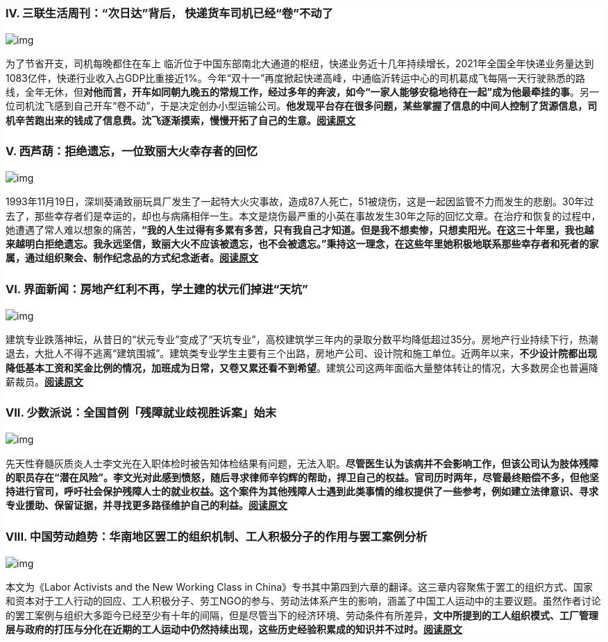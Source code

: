 
### IV. 三联生活周刊：“次日达”背后， 快递货车司机已经“卷”不动了


![img](https://chinadigitaltimes.net/chinese/files/2023/12/post-702811-656bf96a3616a.png)  

为了节省开支，司机每晚都住在车上
临沂位于中国东部南北大通道的枢纽，快递业务近十几年持续增长，2021年全国全年快递业务量达到1083亿件，快递行业收入占GDP比重接近1%。今年“双十一”再度掀起快递高峰，中通临沂转运中心的司机葛成飞每隔一天行驶熟悉的路线，全年无休，但**对他而言，开车如同朝九晚五的常规工作，经过多年的奔波，如今“一家人能够安稳地待在一起”成为他最牵挂的事**。另一位司机沈飞感到自己开车“卷不动”，于是决定创办小型运输公司。**他发现平台存在很多问题，某些掌握了信息的中间人控制了货源信息，司机辛苦跑出来的钱成了信息费。**沈飞逐渐摸索，慢慢开拓了自己的生意。**[阅读原文](https://mp.weixin.qq.com/s/S6js2YZIWvceCn0hif1y7g)** 


### V. 西芦葫：拒绝遗忘，一位致丽大火幸存者的回忆


![img](https://chinadigitaltimes.net/chinese/files/2023/12/post-702811-656bf96af0395.png)


1993年11月19日，深圳葵涌致丽玩具厂发生了一起特大火灾事故，造成87人死亡，51被烧伤，这是一起因监管不力而发生的悲剧。30年过去了，那些幸存者们是幸运的，却也与病痛相伴一生。本文是烧伤最严重的小英在事故发生30年之际的回忆文章。在治疗和恢复的过程中，她遭遇了常人难以想象的痛苦，**“我的人生过得有多累有多苦，只有我自己才知道。但是我不想卖惨，只想卖阳光。在这三十年里，我也越来越明白拒绝遗忘。我永远坚信，致丽大火不应该被遗忘，也不会被遗忘。”**秉持这一理念，在这些年里她积极地联系那些幸存者和死者的家属，通过组织聚会、制作纪念品的方式纪念逝者。**[阅读原文](https://mp.weixin.qq.com/s/Ob-h0DQoUUrsuDY2i9XCAg)** 


### VI. 界面新闻：房地产红利不再，学土建的状元们掉进“天坑”


![img](https://chinadigitaltimes.net/chinese/files/2023/12/post-702811-656bf96b33958.png)


建筑专业跌落神坛，从昔日的“状元专业”变成了“天坑专业”，高校建筑学三年内的录取分数平均降低超过35分。房地产行业持续下行，热潮退去，大批人不得不逃离“建筑围城”。建筑类专业学生主要有三个出路，房地产公司、设计院和施工单位。近两年以来，**不少设计院都出现降低基本工资和奖金比例的情况，加班成为日常，又卷又累还看不到希望**。建筑公司这两年面临大量整体转让的情况，大多数房企也普遍降薪裁员。**[阅读原文](https://www.163.com/dy/article/IJGD1Q850534A4SC.html?spss=dy_author)** 


### VII. 少数派说：全国首例「残障就业歧视胜诉案」始末


![img](https://chinadigitaltimes.net/chinese/files/2023/12/post-702811-656bf96b96a93.png)


先天性脊髓灰质炎人士李文光在入职体检时被告知体检结果有问题，无法入职。**尽管医生认为该病并不会影响工作，但该公司认为肢体残障的职员存在“潜在风险”。**李文光对此感到愤怒，随后寻求律师辛钧辉的帮助，捍卫自己的权益。官司历时两年，尽管最终赔偿不多，但**他坚持进行官司，呼吁社会保护残障人士的就业权益。**这个案件为其他残障人士遇到此类事情的维权提供了一些参考，例如建立法律意识、寻求专业援助、保留证据，并寻找更多路径维护自己的利益。**[阅读原文](https://mp.weixin.qq.com/s/fDN8i5bDljRpd07hK2POow)** 


### VIII. 中国劳动趋势：华南地区罢工的组织机制、工人积极分子的作用与罢工案例分析


![img](https://chinadigitaltimes.net/chinese/files/2023/12/post-702811-656bf96c431dd.)


本文为《Labor Activists and the New Working Class in China》专书其中第四到六章的翻译。这三章内容聚焦于罢工的组织方式、国家和资本对于工人行动的回应、工人积极分子、劳工NGO的参与、劳动法体系产生的影响，涵盖了中国工人运动中的主要议题。虽然作者讨论的罢工案例与组织大多距今已经至少有十年的间隔，但是尽管当下的经济环境、劳动条件有所差异，**文中所提到的工人组织模式、工厂管理层与政府的打压与分化在近期的工人运动中仍然持续出现，这些历史经验积累成的知识并不过时。[阅读原文](https://www.laodongqushi.com/huanan_strikes/)** 
